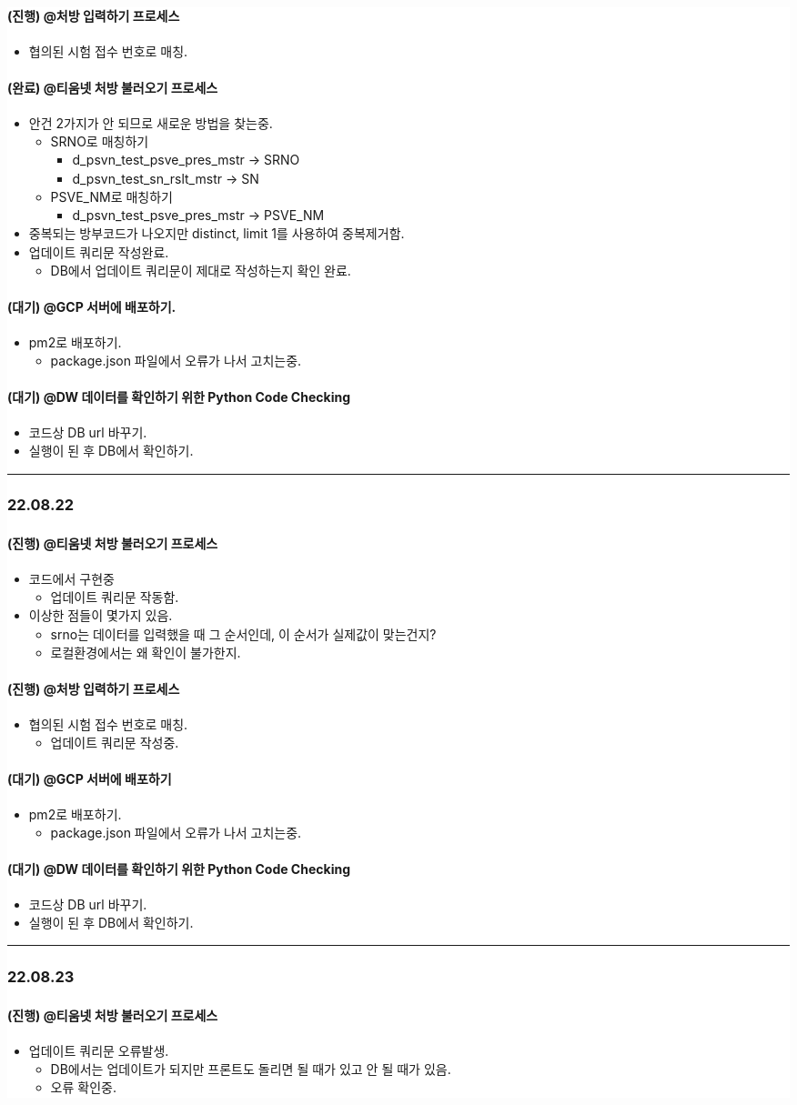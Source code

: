 #### (진행) @처방 입력하기 프로세스
- 협의된 시험 접수 번호로 매칭.

#### (완료) @티움넷 처방 불러오기 프로세스
- 안건 2가지가 안 되므로 새로운 방법을 찾는중.
  - SRNO로 매칭하기
    - d_psvn_test_psve_pres_mstr -> SRNO
    - d_psvn_test_sn_rslt_mstr -> SN
  - PSVE_NM로 매칭하기
    - d_psvn_test_psve_pres_mstr -> PSVE_NM
- 중복되는 방부코드가 나오지만 distinct, limit 1를 사용하여 중복제거함.
- 업데이트 쿼리문 작성완료.
  - DB에서 업데이트 쿼리문이 제대로 작성하는지 확인 완료.

#### (대기) @GCP 서버에 배포하기.
- pm2로 배포하기.
  - package.json 파일에서 오류가 나서 고치는중.

#### (대기) @DW 데이터를 확인하기 위한 Python Code Checking
- 코드상 DB url 바꾸기.
- 실행이 된 후 DB에서 확인하기.

---

### 22.08.22

#### (진행) @티움넷 처방 불러오기 프로세스
- 코드에서 구현중
  - 업데이트 쿼리문 작동함.
- 이상한 점들이 몇가지 있음.
  - srno는 데이터를 입력했을 때 그 순서인데, 이 순서가 실제값이 맞는건지?
  - 로컬환경에서는 왜 확인이 불가한지.

#### (진행) @처방 입력하기 프로세스
- 협의된 시험 접수 번호로 매칭.
  - 업데이트 쿼리문 작성중.

#### (대기) @GCP 서버에 배포하기
- pm2로 배포하기.
  - package.json 파일에서 오류가 나서 고치는중.

#### (대기) @DW 데이터를 확인하기 위한 Python Code Checking
- 코드상 DB url 바꾸기.
- 실행이 된 후 DB에서 확인하기.

---

### 22.08.23

#### (진행) @티움넷 처방 불러오기 프로세스
- 업데이트 쿼리문 오류발생.
  - DB에서는 업데이트가 되지만 프론트도 돌리면 될 때가 있고 안 될 때가 있음.
  - 오류 확인중.
